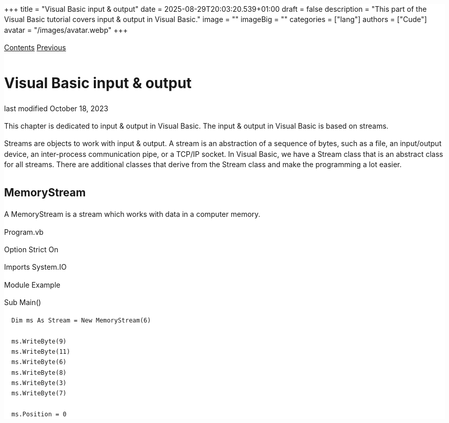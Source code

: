 +++
title = "Visual Basic input & output"
date = 2025-08-29T20:03:20.539+01:00
draft = false
description = "This part of the Visual Basic tutorial covers input & output in Visual Basic."
image = ""
imageBig = ""
categories = ["lang"]
authors = ["Cude"]
avatar = "/images/avatar.webp"
+++

[Contents](..)
[Previous](../collections/)

# Visual Basic input &amp; output

last modified October 18, 2023

This chapter is dedicated to input &amp; output in Visual Basic. The input &amp;
output in Visual Basic is based on streams.

Streams are objects to work with input &amp; output. A stream is an abstraction
of a sequence of bytes, such as a file, an input/output device, an inter-process
communication pipe, or a TCP/IP socket. In Visual Basic, we have a
Stream class that is an abstract class for all streams. There are
additional classes that derive from the Stream class and make the programming a
lot easier.

## MemoryStream

A MemoryStream is a stream which works with data in a computer
memory.

Program.vb
  

Option Strict On

Imports System.IO

Module Example

   Sub Main()

      Dim ms As Stream = New MemoryStream(6)

      ms.WriteByte(9)
      ms.WriteByte(11)
      ms.WriteByte(6)
      ms.WriteByte(8)
      ms.WriteByte(3)
      ms.WriteByte(7)

      ms.Position = 0
